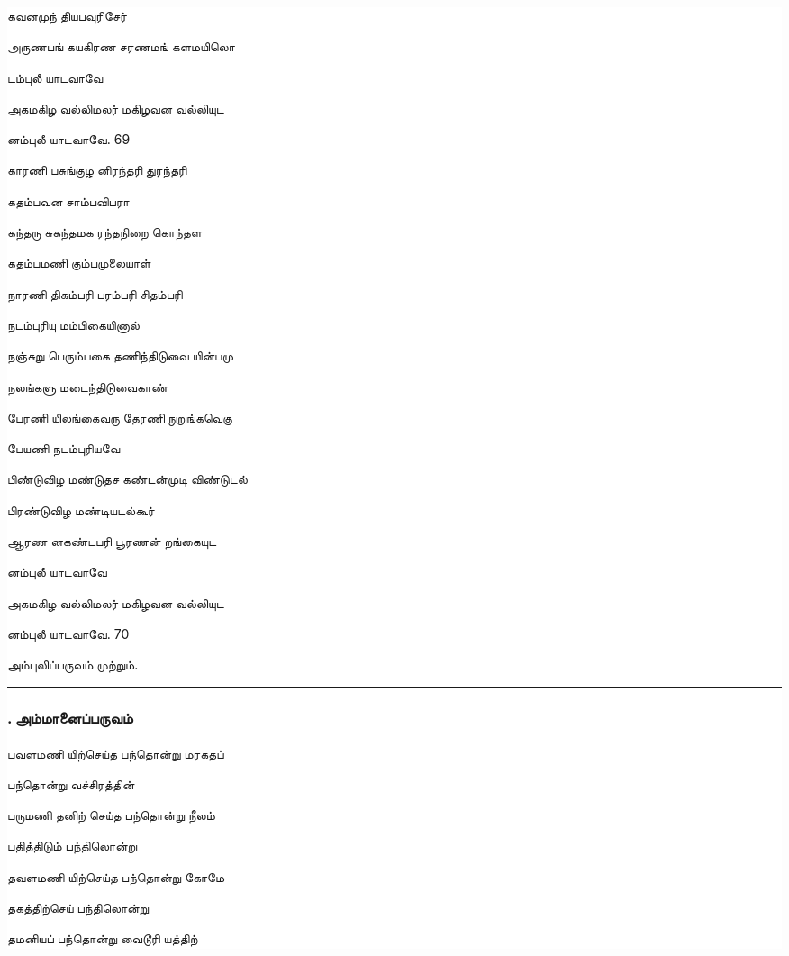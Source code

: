 கவனமுந் தியபவுரிசேர்  

அருணபங் கயகிரண சரணமங் களமயிலொ  

டம்புலீ யாடவாவே  

அகமகிழ வல்லிமலர் மகிழவன வல்லியுட  

னம்புலீ யாடவாவே. 69  

காரணி பசுங்குழ னிரந்தரி துரந்தரி  

கதம்பவன சாம்பவிபரா  

கந்தரு சுகந்தமக ரந்தநிறை கொந்தள  

கதம்பமணி கும்பமுலையாள்  

நாரணி திகம்பரி பரம்பரி சிதம்பரி  

நடம்புரியு மம்பிகையினால்  

நஞ்சுறு பெரும்பகை தணிந்திடுவை யின்பமு  

நலங்களு மடைந்திடுவைகாண்  

பேரணி யிலங்கைவரு தேரணி நுறுங்கவெகு  

பேயணி நடம்புரியவே  

பிண்டுவிழ மண்டுதச கண்டன்முடி விண்டுடல்  

பிரண்டுவிழ மண்டியடல்கூர்  

ஆரண னகண்டபரி பூரணன் றங்கையுட  

னம்புலீ யாடவாவே  

அகமகிழ வல்லிமலர் மகிழவன வல்லியுட  

னம்புலீ யாடவாவே. 70  

அம்புலிப்பருவம் முற்றும்.  

-------------  

  

 ###  . அம்மானைப்பருவம்  

  

பவளமணி யிற்செய்த பந்தொன்று மரகதப்  

பந்தொன்று வச்சிரத்தின்  

பருமணி தனிற் செய்த பந்தொன்று நீலம்  

பதித்திடும் பந்திலொன்று  

தவளமணி யிற்செய்த பந்தொன்று கோமே  

தகத்திற்செய் பந்திலொன்று  

தமனியப் பந்தொன்று வைடூரி யத்திற்  
